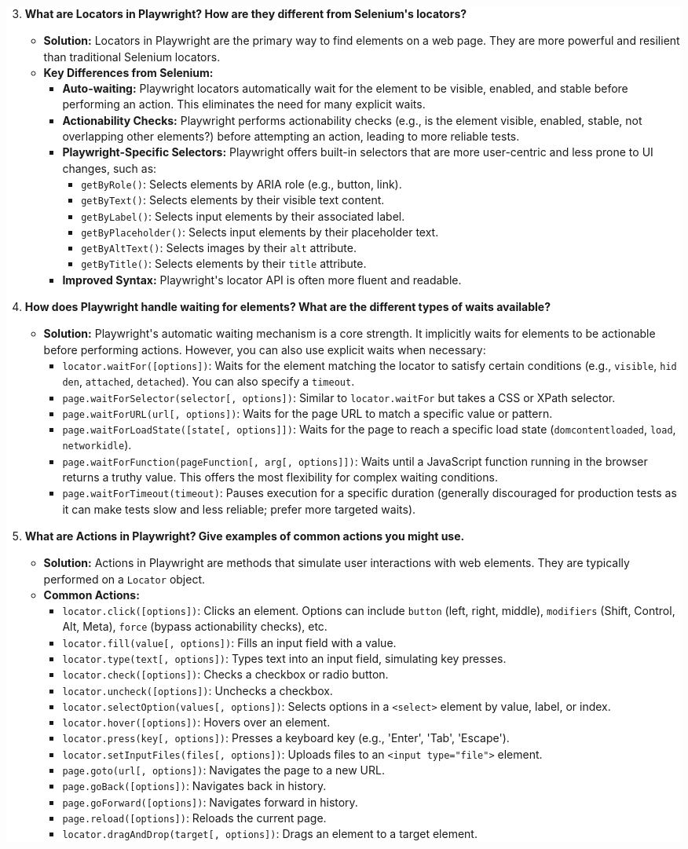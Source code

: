 3.  **What are Locators in Playwright? How are they different from Selenium's locators?**
    * **Solution:** Locators in Playwright are the primary way to find elements on a web page. They are more powerful and resilient than traditional Selenium locators.
    * **Key Differences from Selenium:**
        * **Auto-waiting:** Playwright locators automatically wait for the element to be visible, enabled, and stable before performing an action. This eliminates the need for many explicit waits.
        * **Actionability Checks:** Playwright performs actionability checks (e.g., is the element visible, enabled, stable, not overlapping other elements?) before attempting an action, leading to more reliable tests.
        * **Playwright-Specific Selectors:** Playwright offers built-in selectors that are more user-centric and less prone to UI changes, such as:
            * `getByRole()`: Selects elements by ARIA role (e.g., button, link).
            * `getByText()`: Selects elements by their visible text content.
            * `getByLabel()`: Selects input elements by their associated label.
            * `getByPlaceholder()`: Selects input elements by their placeholder text.
            * `getByAltText()`: Selects images by their `alt` attribute.
            * `getByTitle()`: Selects elements by their `title` attribute.
        * **Improved Syntax:** Playwright's locator API is often more fluent and readable.

4.  **How does Playwright handle waiting for elements? What are the different types of waits available?**
    * **Solution:** Playwright's automatic waiting mechanism is a core strength. It implicitly waits for elements to be actionable before performing actions. However, you can also use explicit waits when necessary:
        * `locator.waitFor([options])`: Waits for the element matching the locator to satisfy certain conditions (e.g., `visible`, `hidden`, `attached`, `detached`). You can also specify a `timeout`.
        * `page.waitForSelector(selector[, options])`: Similar to `locator.waitFor` but takes a CSS or XPath selector.
        * `page.waitForURL(url[, options])`: Waits for the page URL to match a specific value or pattern.
        * `page.waitForLoadState([state[, options]])`: Waits for the page to reach a specific load state (`domcontentloaded`, `load`, `networkidle`).
        * `page.waitForFunction(pageFunction[, arg[, options]])`: Waits until a JavaScript function running in the browser returns a truthy value. This offers the most flexibility for complex waiting conditions.
        * `page.waitForTimeout(timeout)`: Pauses execution for a specific duration (generally discouraged for production tests as it can make tests slow and less reliable; prefer more targeted waits).

5.  **What are Actions in Playwright? Give examples of common actions you might use.**
    * **Solution:** Actions in Playwright are methods that simulate user interactions with web elements. They are typically performed on a `Locator` object.
    * **Common Actions:**
        * `locator.click([options])`: Clicks an element. Options can include `button` (left, right, middle), `modifiers` (Shift, Control, Alt, Meta), `force` (bypass actionability checks), etc.
        * `locator.fill(value[, options])`: Fills an input field with a value.
        * `locator.type(text[, options])`: Types text into an input field, simulating key presses.
        * `locator.check([options])`: Checks a checkbox or radio button.
        * `locator.uncheck([options])`: Unchecks a checkbox.
        * `locator.selectOption(values[, options])`: Selects options in a `<select>` element by value, label, or index.
        * `locator.hover([options])`: Hovers over an element.
        * `locator.press(key[, options])`: Presses a keyboard key (e.g., 'Enter', 'Tab', 'Escape').
        * `locator.setInputFiles(files[, options])`: Uploads files to an `<input type="file">` element.
        * `page.goto(url[, options])`: Navigates the page to a new URL.
        * `page.goBack([options])`: Navigates back in history.
        * `page.goForward([options])`: Navigates forward in history.
        * `page.reload([options])`: Reloads the current page.
        * `locator.dragAndDrop(target[, options])`: Drags an element to a target element.
